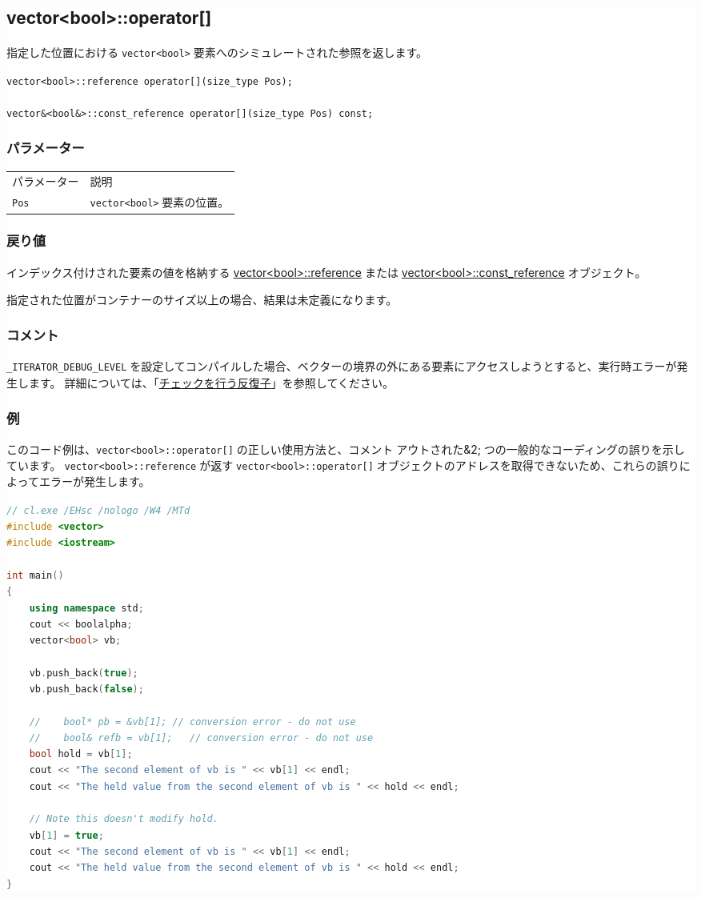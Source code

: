 ##  <a name="vector_lt_bool_gt___operator_at"></a>  vector\<bool>::operator[]  
 指定した位置における `vector<bool>` 要素へのシミュレートされた参照を返します。  
  
```  
vector<bool>::reference operator[](size_type Pos);

vector&<bool&>::const_reference operator[](size_type Pos) const;
```  
  
### <a name="parameters"></a>パラメーター  
  
|||  
|-|-|  
|パラメーター|説明|  
|`Pos`|`vector<bool>` 要素の位置。|  
  
### <a name="return-value"></a>戻り値  
 インデックス付けされた要素の値を格納する [vector\<bool>::reference](#vector_lt_bool_gt___reference_class) または [vector\<bool>::const_reference](#vector_lt_bool_gt___const_reference) オブジェクト。  
  
 指定された位置がコンテナーのサイズ以上の場合、結果は未定義になります。  
  
### <a name="remarks"></a>コメント  
 `_ITERATOR_DEBUG_LEVEL` を設定してコンパイルした場合、ベクターの境界の外にある要素にアクセスしようとすると、実行時エラーが発生します。  詳細については、「[チェックを行う反復子](../standard-library/checked-iterators.md)」を参照してください。  
  
### <a name="example"></a>例  
  このコード例は、`vector<bool>::operator[]` の正しい使用方法と、コメント アウトされた&2; つの一般的なコーディングの誤りを示しています。 `vector<bool>::reference` が返す `vector<bool>::operator[]` オブジェクトのアドレスを取得できないため、これらの誤りによってエラーが発生します。  
  
```cpp  
// cl.exe /EHsc /nologo /W4 /MTd   
#include <vector>  
#include <iostream>  
  
int main()  
{  
    using namespace std;  
    cout << boolalpha;  
    vector<bool> vb;  
  
    vb.push_back(true);  
    vb.push_back(false);  
  
    //    bool* pb = &vb[1]; // conversion error - do not use  
    //    bool& refb = vb[1];   // conversion error - do not use  
    bool hold = vb[1];  
    cout << "The second element of vb is " << vb[1] << endl;  
    cout << "The held value from the second element of vb is " << hold << endl;  
  
    // Note this doesn't modify hold.  
    vb[1] = true;  
    cout << "The second element of vb is " << vb[1] << endl;  
    cout << "The held value from the second element of vb is " << hold << endl;  
}  
```  
  